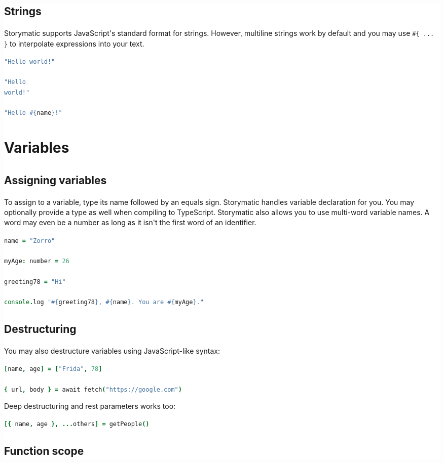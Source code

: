 ## Strings

Storymatic supports JavaScript's standard format for strings. However, multiline
strings work by default and you may use `#{ ... }` to interpolate expressions
into your text.

```coffee
"Hello world!"

"Hello
world!"

"Hello #{name}!"
```

# Variables

## Assigning variables

To assign to a variable, type its name followed by an equals sign. Storymatic
handles variable declaration for you. You may optionally provide a type as well
when compiling to TypeScript. Storymatic also allows you to use multi-word
variable names. A word may even be a number as long as it isn't the first word
of an identifier.

```coffee
name = "Zorro"

myAge: number = 26

greeting78 = "Hi"

console.log "#{greeting78}, #{name}. You are #{myAge}."
```

## Destructuring

You may also destructure variables using JavaScript-like syntax:

```coffee
[name, age] = ["Frida", 78]

{ url, body } = await fetch("https://google.com")
```

Deep destructuring and rest parameters works too:

```coffee
[{ name, age }, ...others] = getPeople()
```

## Function scope
